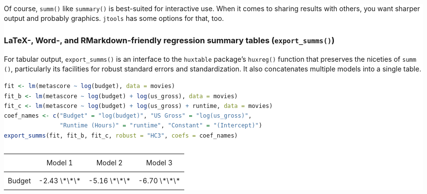 Of course, `summ()` like `summary()` is best-suited for interactive use.
When it comes to sharing results with others, you want sharper output
and probably graphics. `jtools` has some options for that, too.

### LaTeX-, Word-, and RMarkdown-friendly regression summary tables (`export_summs()`)

For tabular output, `export_summs()` is an interface to the `huxtable`
package’s `huxreg()` function that preserves the niceties of `summ()`,
particularly its facilities for robust standard errors and
standardization. It also concatenates multiple models into a single
table.

``` r
fit <- lm(metascore ~ log(budget), data = movies)
fit_b <- lm(metascore ~ log(budget) + log(us_gross), data = movies)
fit_c <- lm(metascore ~ log(budget) + log(us_gross) + runtime, data = movies)
coef_names <- c("Budget" = "log(budget)", "US Gross" = "log(us_gross)",
                "Runtime (Hours)" = "runtime", "Constant" = "(Intercept)")
export_summs(fit, fit_b, fit_c, robust = "HC3", coefs = coef_names)
```

<table class="huxtable" style="border-collapse: collapse; border: 0px; margin-bottom: 2em; margin-top: 2em; ; margin-left: auto; margin-right: auto;  " id="tab:unnamed-chunk-6">
<col>
<col>
<col>
<col>
<tr>
<th style="vertical-align: top; text-align: center; white-space: normal; border-style: solid solid solid solid; border-width: 0.8pt 0pt 0pt 0pt;    padding: 6pt 6pt 6pt 6pt; font-weight: normal;">
</th>
<th style="vertical-align: top; text-align: center; white-space: normal; border-style: solid solid solid solid; border-width: 0.8pt 0pt 0.4pt 0pt;    padding: 6pt 6pt 6pt 6pt; font-weight: normal;">
Model 1
</th>
<th style="vertical-align: top; text-align: center; white-space: normal; border-style: solid solid solid solid; border-width: 0.8pt 0pt 0.4pt 0pt;    padding: 6pt 6pt 6pt 6pt; font-weight: normal;">
Model 2
</th>
<th style="vertical-align: top; text-align: center; white-space: normal; border-style: solid solid solid solid; border-width: 0.8pt 0pt 0.4pt 0pt;    padding: 6pt 6pt 6pt 6pt; font-weight: normal;">
Model 3
</th>
</tr>
<tr>
<th style="vertical-align: top; text-align: left; white-space: normal; padding: 6pt 6pt 6pt 6pt; font-weight: normal;">
Budget
</th>
<td style="vertical-align: top; text-align: right; white-space: normal; border-style: solid solid solid solid; border-width: 0.4pt 0pt 0pt 0pt;    padding: 6pt 6pt 6pt 6pt; font-weight: normal;">
-2.43 \*\*\*
</td>
<td style="vertical-align: top; text-align: right; white-space: normal; border-style: solid solid solid solid; border-width: 0.4pt 0pt 0pt 0pt;    padding: 6pt 6pt 6pt 6pt; font-weight: normal;">
-5.16 \*\*\*
</td>
<td style="vertical-align: top; text-align: right; white-space: normal; border-style: solid solid solid solid; border-width: 0.4pt 0pt 0pt 0pt;    padding: 6pt 6pt 6pt 6pt; font-weight: normal;">
-6.70 \*\*\*
</td>
</tr>
<tr>